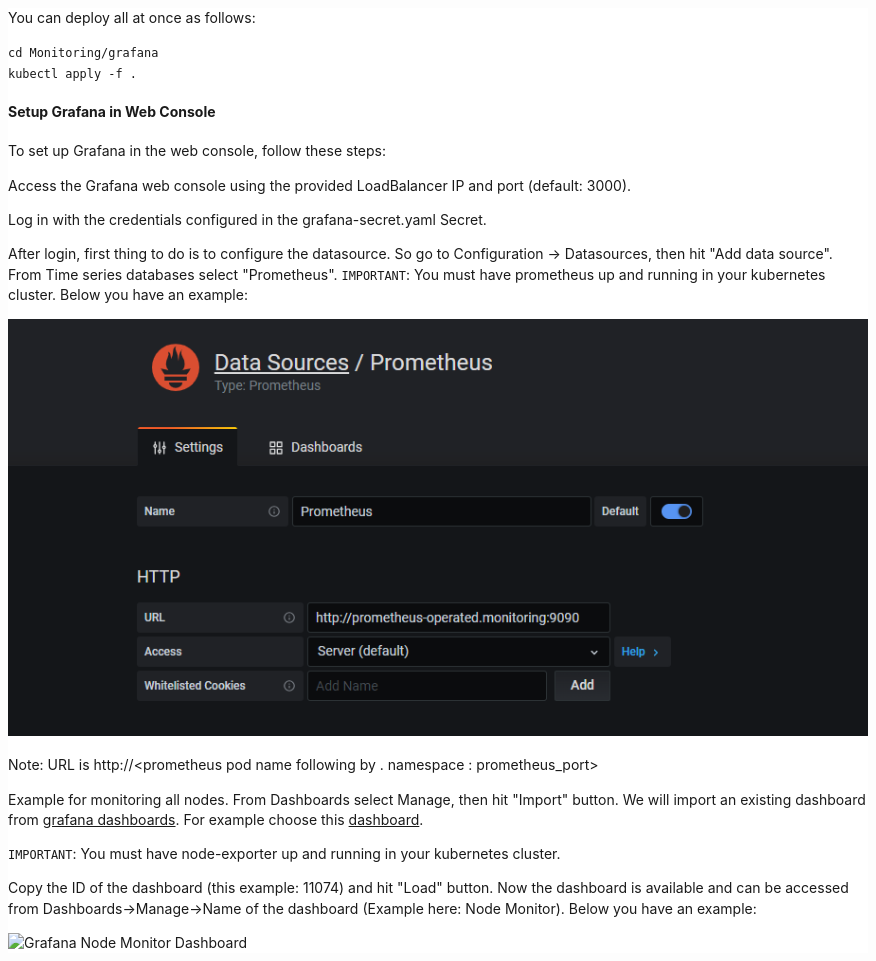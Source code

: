 You can deploy all at once as follows:

   ```
   cd Monitoring/grafana
   kubectl apply -f .
   ```

#### Setup Grafana in Web Console
To set up Grafana in the web console, follow these steps:

Access the Grafana web console using the provided LoadBalancer IP and port (default: 3000).

Log in with the credentials configured in the grafana-secret.yaml Secret.

After login, first thing to do is to configure the datasource. So go to Configuration -> Datasources, then hit "Add data source". From Time series databases select "Prometheus".
`IMPORTANT`: You must have prometheus up and running in your kubernetes cluster. Below you have an example:

![Grafana DS Configuration](https://github.com/mrapanu/kubernetes-projects/blob/main/images/grafana_datasource.png?raw=true)

Note: URL is http://<prometheus pod name following by . namespace : prometheus_port>

Example for monitoring all nodes. From Dashboards select Manage, then hit "Import" button. We will import an existing dashboard from
[grafana dashboards](https://grafana.com/grafana/dashboards/). For example choose this [dashboard](https://grafana.com/grafana/dashboards/11074-node-exporter-for-prometheus-dashboard-en-v20201010/). 

`IMPORTANT`: You must have node-exporter up and running in your kubernetes cluster.

Copy the ID of the dashboard (this example: 11074) and hit "Load" button. Now the dashboard is available and can be accessed from Dashboards->Manage->Name of the dashboard (Example here: Node Monitor). Below you have an example:

![Grafana Node Monitor Dashboard](https://grafana.com/api/dashboards/11074/images/8427/image)
